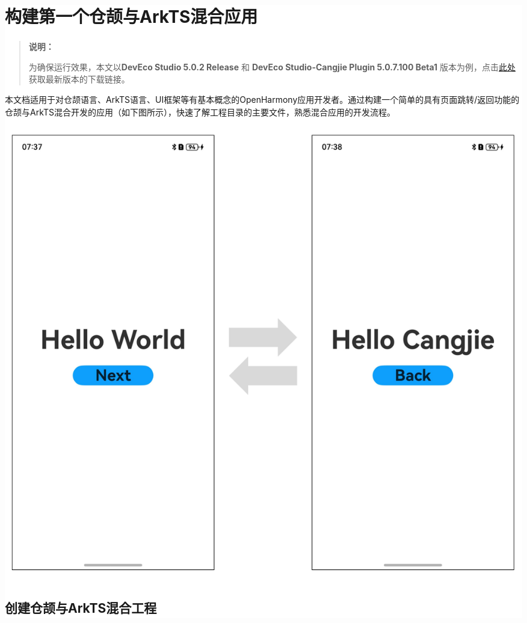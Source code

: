 # 构建第一个仓颉与ArkTS混合应用

> **说明：**
>
> 为确保运行效果，本文以**DevEco Studio 5.0.2 Release** 和 **DevEco Studio-Cangjie Plugin 5.0.7.100 Beta1** 版本为例，点击[此处](https://developer.huawei.com/consumer/cn/download/)获取最新版本的下载链接。

本文档适用于对仓颉语言、ArkTS语言、UI框架等有基本概念的OpenHarmony应用开发者。通过构建一个简单的具有页面跳转/返回功能的仓颉与ArkTS混合开发的应用（如下图所示），快速了解工程目录的主要文件，熟悉混合应用的开发流程。

![hybridExampleRunning](../../figures/hybridExampleRunning.png)

## 创建仓颉与ArkTS混合工程
